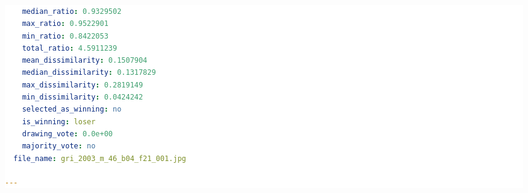 ```yaml
    median_ratio: 0.9329502
    max_ratio: 0.9522901
    min_ratio: 0.8422053
    total_ratio: 4.5911239
    mean_dissimilarity: 0.1507904
    median_dissimilarity: 0.1317829
    max_dissimilarity: 0.2819149
    min_dissimilarity: 0.0424242
    selected_as_winning: no
    is_winning: loser
    drawing_vote: 0.0e+00
    majority_vote: no
  file_name: gri_2003_m_46_b04_f21_001.jpg

---
```

